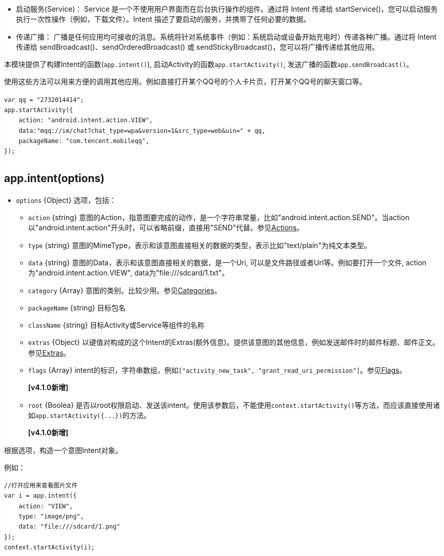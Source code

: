 * 启动服务(Service)：
    Service 是一个不使用用户界面而在后台执行操作的组件。通过将 Intent 传递给 startService()，您可以启动服务执行一次性操作（例如，下载文件）。Intent 描述了要启动的服务，并携带了任何必要的数据。

* 传递广播：
    广播是任何应用均可接收的消息。系统将针对系统事件（例如：系统启动或设备开始充电时）传递各种广播。通过将 Intent 传递给 sendBroadcast()、sendOrderedBroadcast() 或 sendStickyBroadcast()，您可以将广播传递给其他应用。

本模块提供了构建Intent的函数(`app.intent()`), 启动Activity的函数`app.startActivity()`, 发送广播的函数`app.sendBroadcast()`。

使用这些方法可以用来方便的调用其他应用。例如直接打开某个QQ号的个人卡片页，打开某个QQ号的聊天窗口等。

```
var qq = "2732014414";
app.startActivity({ 
    action: "android.intent.action.VIEW", 
    data:"mqq://im/chat?chat_type=wpa&version=1&src_type=web&uin=" + qq, 
    packageName: "com.tencent.mobileqq", 
});

```

## app.intent(options)
* `options` {Object} 选项，包括：
    * `action` {string} 意图的Action，指意图要完成的动作，是一个字符串常量，比如"android.intent.action.SEND"。当action以"android.intent.action"开头时，可以省略前缀，直接用"SEND"代替。参见[Actions](https://developer.android.com/reference/android/content/Intent.html#standard-activity-actions)。

    * `type` {string} 意图的MimeType，表示和该意图直接相关的数据的类型，表示比如"text/plain"为纯文本类型。

    * `data` {string} 意图的Data，表示和该意图直接相关的数据，是一个Uri, 可以是文件路径或者Url等。例如要打开一个文件, action为"android.intent.action.VIEW", data为"file:///sdcard/1.txt"。

    * `category` {Array} 意图的类别。比较少用。参见[Categories](https://developer.android.com/reference/android/content/Intent.html#standard-categories)。

    * `packageName` {string} 目标包名

    * `className` {string} 目标Activity或Service等组件的名称

    * `extras` {Object} 以键值对构成的这个Intent的Extras(额外信息)。提供该意图的其他信息，例如发送邮件时的邮件标题、邮件正文。参见[Extras](https://developer.android.com/reference/android/content/Intent.html#standard-extra-data)。

    * `flags` {Array} intent的标识，字符串数组，例如`["activity_new_task", "grant_read_uri_permission"]`。参见[Flags](https://developer.android.com/reference/android/content/Intent.html#setFlags%28int%29)。

      **[v4.1.0新增]**

    * `root` {Boolea} 是否以root权限启动、发送该intent。使用该参数后，不能使用`context.startActivity()`等方法，而应该直接使用诸如`app.startActivity({...})`的方法。

      **[v4.1.0新增]**

根据选项，构造一个意图Intent对象。

例如：
```
//打开应用来查看图片文件
var i = app.intent({
    action: "VIEW",
    type: "image/png",
    data: "file:///sdcard/1.png"
});
context.startActivity(i);
```
